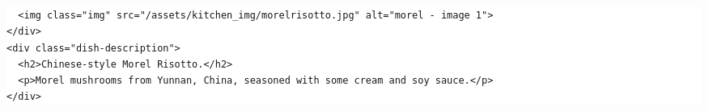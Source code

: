       <img class="img" src="/assets/kitchen_img/morelrisotto.jpg" alt="morel - image 1">
    </div>
    <div class="dish-description">
      <h2>Chinese-style Morel Risotto.</h2>
      <p>Morel mushrooms from Yunnan, China, seasoned with some cream and soy sauce.</p>
    </div>
  </div>

  

  <div class="dish-card">
    <div class="dish-images">
